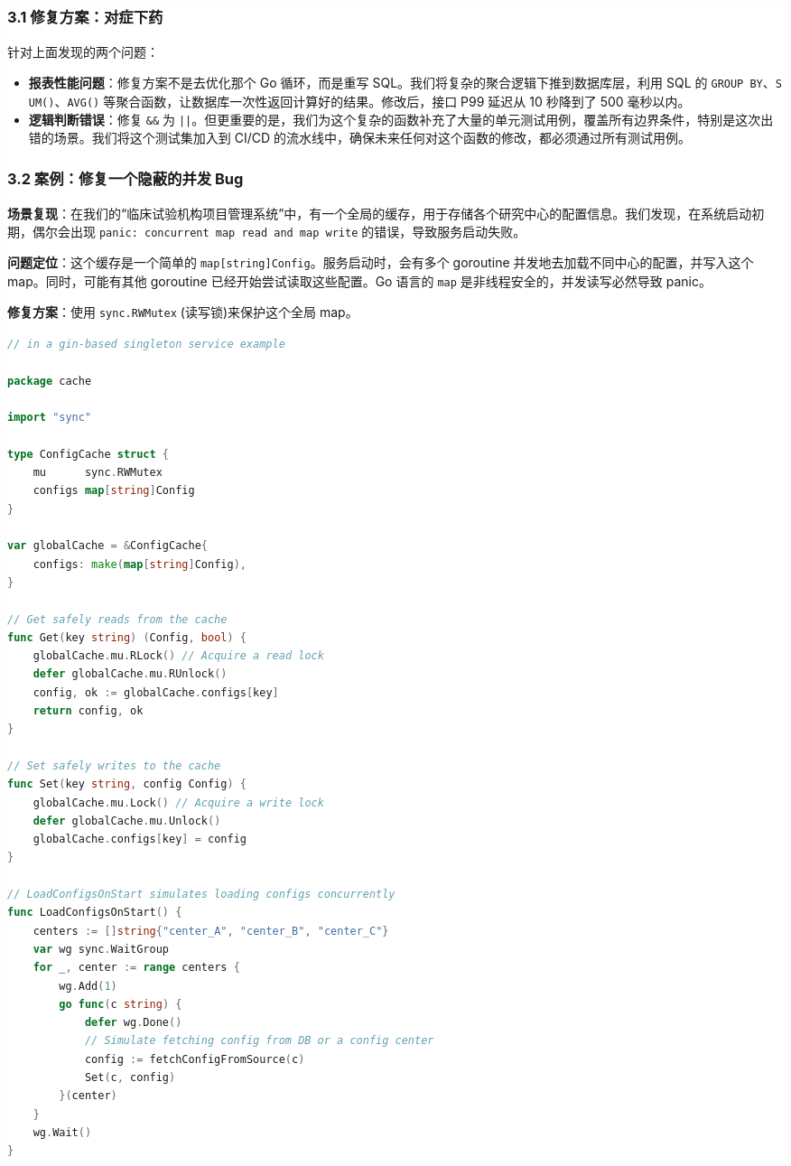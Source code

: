 ### 3.1 修复方案：对症下药

针对上面发现的两个问题：

*   **报表性能问题**：修复方案不是去优化那个 Go 循环，而是重写 SQL。我们将复杂的聚合逻辑下推到数据库层，利用 SQL 的 `GROUP BY`、`SUM()`、`AVG()` 等聚合函数，让数据库一次性返回计算好的结果。修改后，接口 P99 延迟从 10 秒降到了 500 毫秒以内。
*   **逻辑判断错误**：修复 `&&` 为 `||`。但更重要的是，我们为这个复杂的函数补充了大量的单元测试用例，覆盖所有边界条件，特别是这次出错的场景。我们将这个测试集加入到 CI/CD 的流水线中，确保未来任何对这个函数的修改，都必须通过所有测试用例。

### 3.2 案例：修复一个隐蔽的并发 Bug

**场景复现**：在我们的“临床试验机构项目管理系统”中，有一个全局的缓存，用于存储各个研究中心的配置信息。我们发现，在系统启动初期，偶尔会出现 `panic: concurrent map read and map write` 的错误，导致服务启动失败。

**问题定位**：这个缓存是一个简单的 `map[string]Config`。服务启动时，会有多个 goroutine 并发地去加载不同中心的配置，并写入这个 map。同时，可能有其他 goroutine 已经开始尝试读取这些配置。Go 语言的 `map` 是非线程安全的，并发读写必然导致 panic。

**修复方案**：使用 `sync.RWMutex` (读写锁)来保护这个全局 map。

```go
// in a gin-based singleton service example

package cache

import "sync"

type ConfigCache struct {
	mu      sync.RWMutex
	configs map[string]Config
}

var globalCache = &ConfigCache{
	configs: make(map[string]Config),
}

// Get safely reads from the cache
func Get(key string) (Config, bool) {
	globalCache.mu.RLock() // Acquire a read lock
	defer globalCache.mu.RUnlock()
	config, ok := globalCache.configs[key]
	return config, ok
}

// Set safely writes to the cache
func Set(key string, config Config) {
	globalCache.mu.Lock() // Acquire a write lock
	defer globalCache.mu.Unlock()
	globalCache.configs[key] = config
}

// LoadConfigsOnStart simulates loading configs concurrently
func LoadConfigsOnStart() {
	centers := []string{"center_A", "center_B", "center_C"}
	var wg sync.WaitGroup
	for _, center := range centers {
		wg.Add(1)
		go func(c string) {
			defer wg.Done()
			// Simulate fetching config from DB or a config center
			config := fetchConfigFromSource(c) 
			Set(c, config)
		}(center)
	}
	wg.Wait()
}
```